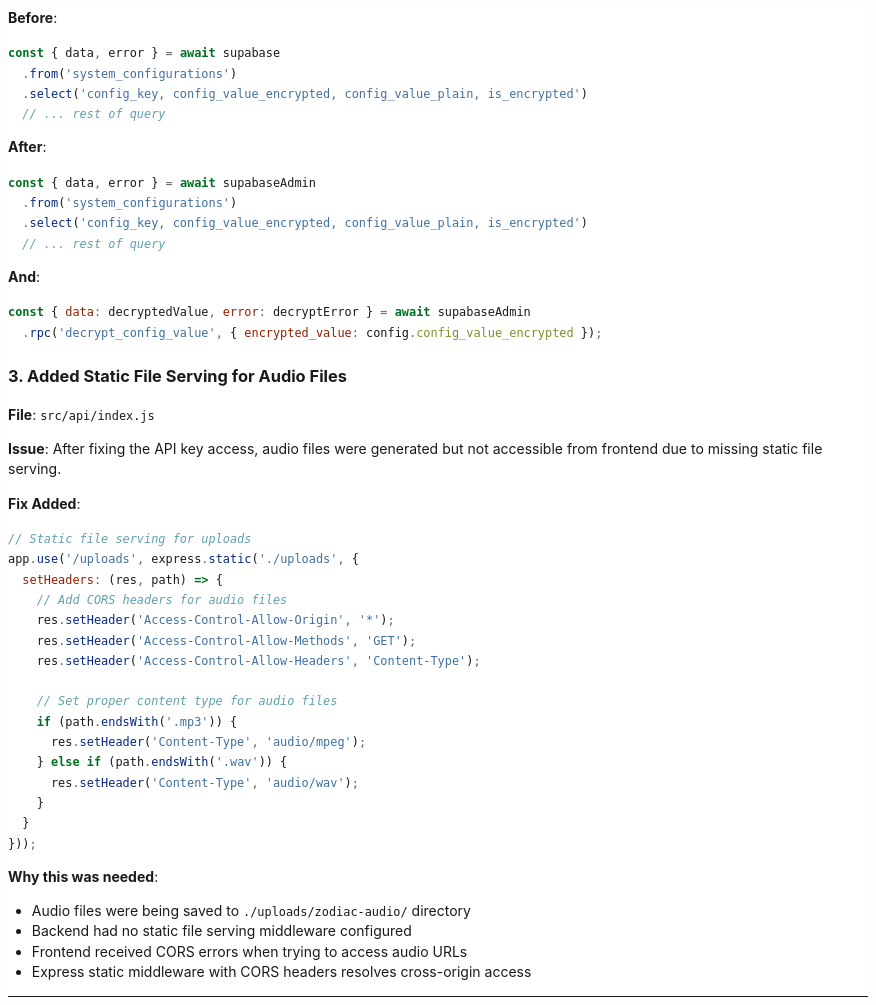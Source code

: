 **Before**:
```javascript
const { data, error } = await supabase
  .from('system_configurations')
  .select('config_key, config_value_encrypted, config_value_plain, is_encrypted')
  // ... rest of query
```

**After**:
```javascript
const { data, error } = await supabaseAdmin
  .from('system_configurations')
  .select('config_key, config_value_encrypted, config_value_plain, is_encrypted')
  // ... rest of query
```

**And**:
```javascript
const { data: decryptedValue, error: decryptError } = await supabaseAdmin
  .rpc('decrypt_config_value', { encrypted_value: config.config_value_encrypted });
```

### **3. Added Static File Serving for Audio Files**
**File**: `src/api/index.js`

**Issue**: After fixing the API key access, audio files were generated but not accessible from frontend due to missing static file serving.

**Fix Added**:
```javascript
// Static file serving for uploads
app.use('/uploads', express.static('./uploads', {
  setHeaders: (res, path) => {
    // Add CORS headers for audio files
    res.setHeader('Access-Control-Allow-Origin', '*');
    res.setHeader('Access-Control-Allow-Methods', 'GET');
    res.setHeader('Access-Control-Allow-Headers', 'Content-Type');
    
    // Set proper content type for audio files
    if (path.endsWith('.mp3')) {
      res.setHeader('Content-Type', 'audio/mpeg');
    } else if (path.endsWith('.wav')) {
      res.setHeader('Content-Type', 'audio/wav');
    }
  }
}));
```

**Why this was needed**:
- Audio files were being saved to `./uploads/zodiac-audio/` directory
- Backend had no static file serving middleware configured
- Frontend received CORS errors when trying to access audio URLs
- Express static middleware with CORS headers resolves cross-origin access

---

